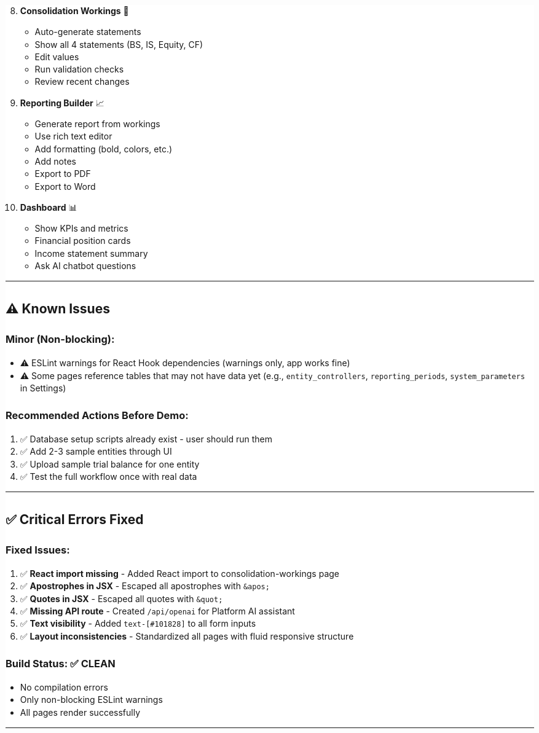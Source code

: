 8. **Consolidation Workings** 📑
   - Auto-generate statements
   - Show all 4 statements (BS, IS, Equity, CF)
   - Edit values
   - Run validation checks
   - Review recent changes

9. **Reporting Builder** 📈
   - Generate report from workings
   - Use rich text editor
   - Add formatting (bold, colors, etc.)
   - Add notes
   - Export to PDF
   - Export to Word

10. **Dashboard** 📊
    - Show KPIs and metrics
    - Financial position cards
    - Income statement summary
    - Ask AI chatbot questions

---

## ⚠️ Known Issues

### Minor (Non-blocking):
- ⚠️ ESLint warnings for React Hook dependencies (warnings only, app works fine)
- ⚠️ Some pages reference tables that may not have data yet (e.g., `entity_controllers`, `reporting_periods`, `system_parameters` in Settings)

### Recommended Actions Before Demo:
1. ✅ Database setup scripts already exist - user should run them
2. ✅ Add 2-3 sample entities through UI
3. ✅ Upload sample trial balance for one entity
4. ✅ Test the full workflow once with real data

---

## ✅ Critical Errors Fixed

### Fixed Issues:
1. ✅ **React import missing** - Added React import to consolidation-workings page
2. ✅ **Apostrophes in JSX** - Escaped all apostrophes with `&apos;`
3. ✅ **Quotes in JSX** - Escaped all quotes with `&quot;`
4. ✅ **Missing API route** - Created `/api/openai` for Platform AI assistant
5. ✅ **Text visibility** - Added `text-[#101828]` to all form inputs
6. ✅ **Layout inconsistencies** - Standardized all pages with fluid responsive structure

### Build Status: ✅ CLEAN
- No compilation errors
- Only non-blocking ESLint warnings
- All pages render successfully

---